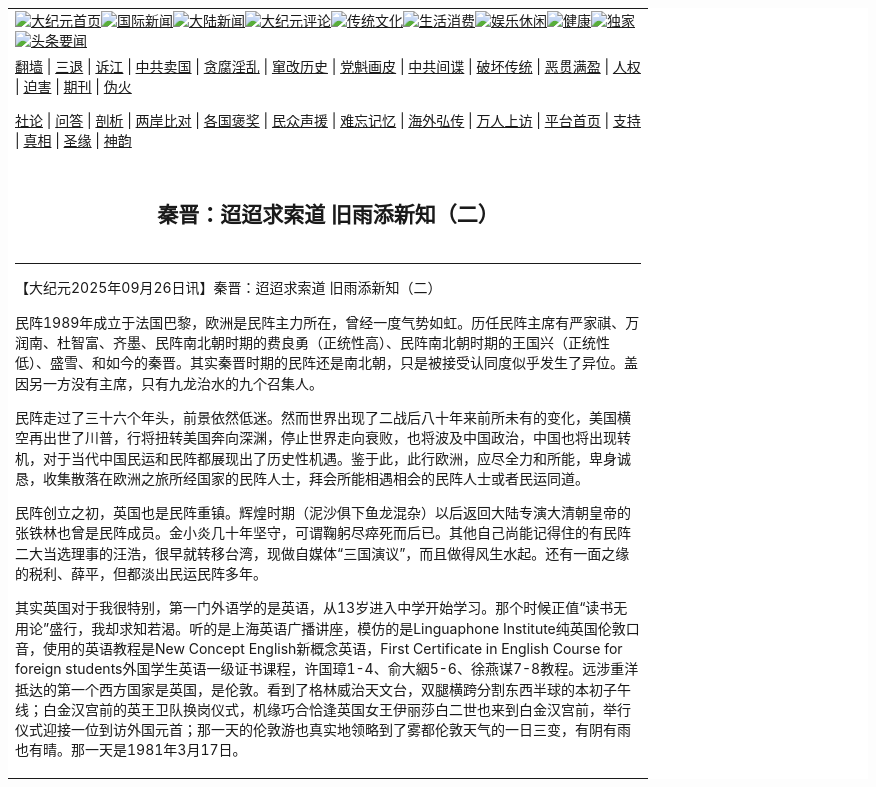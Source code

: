 <a name="1" id="1" target="_blank"></a><span id="1"></span>
<table align=center border="0"><tr><td colspan="2" VALIGN=TOP><a href="https://github.com/1992513/djy/blob/master/gb/nf1351518.md#1"><img src="https://raw.githubusercontent.com/1992513/www/master/t/djy/1.jpg" title="大纪元首页" alt="大纪元首页"></a><a href="https://github.com/1992513/djy/blob/master/gb/n24hr.md#1"><img src="https://raw.githubusercontent.com/1992513/www/master/t/djy/3.jpg" title="国际新闻" alt="国际新闻"></a><a href="https://github.com/1992513/djy/blob/master/gb/nsc413.md#1"><img src="https://raw.githubusercontent.com/1992513/www/master/t/djy/4.jpg" title="大陆新闻" alt="大陆新闻"></a><a href="https://github.com/1992513/djy/blob/master/gb/news392.md#1"><img src="https://raw.githubusercontent.com/1992513/www/master/t/djy/5.jpg" title="大纪元评论" alt="大纪元评论"></a><a href="https://github.com/1992513/djy/blob/master/gb/news2007.md#1"><img src="https://raw.githubusercontent.com/1992513/www/master/t/djy/6.jpg" title="传统文化" alt="传统文化"></a><a href="https://github.com/1992513/djy/blob/master/gb/news2008.md#1"><img src="https://raw.githubusercontent.com/1992513/www/master/t/djy/7.jpg" title="生活消费" alt="生活消费"></a><a href="https://github.com/1992513/djy/blob/master/gb/ncyule.md#1"><img src="https://raw.githubusercontent.com/1992513/www/master/t/djy/8.jpg" title="娱乐休闲" alt="娱乐休闲"></a><a href="https://github.com/1992513/djy/blob/master/gb/nsc1002.md#1"><img src="https://raw.githubusercontent.com/1992513/www/master/t/djy/9.jpg" title="健康" alt="健康"></a><a href="https://github.com/1992513/djy/blob/master/gb/nf6092.md#1"><img src="https://raw.githubusercontent.com/1992513/www/master/t/djy/10a.jpg" title="独家" alt="独家"></a><a href="https://github.com/1992513/djy/blob/master/gb/nf4514.md#1"><img src="https://raw.githubusercontent.com/1992513/www/master/t/djy/12a.jpg" title="头条要闻" alt="头条要闻"></a></td></tr>
<tr><td colspan="2" VALIGN=TOP><a target="_blank" href="https://github.com/1992513/www/blob/master/README.md?zsrh#1">翻墙</a> | <a target="_blank" href="https://github.com/1992513/djy/blob/master/gb/nf5657.md#1">三退</a> | <a target="_blank" href="https://github.com/1992513/djy/blob/master/gb/nf6124.md#1">诉江</a> | <a target="_blank" href="https://github.com/1992513/djy/blob/master/gb/nf1176117.md#1">中共卖国</a> | <a target="_blank" href="https://github.com/1992513/djy/blob/master/gb/nf5773.md#1">贪腐淫乱</a> | <a target="_blank" href="https://github.com/1992513/djy/blob/master/gb/nf1176115.md#1">窜改历史</a> | <a target="_blank" href="https://github.com/1992513/djy/blob/master/gb/nf1176107.md#1">党魁画皮</a> | <a target="_blank" href="https://github.com/1992513/djy/blob/master/gb/nf1320400.md#1">中共间谍</a> | <a target="_blank" href="https://github.com/1992513/djy/blob/master/gb/nf1176114.md#1">破坏传统</a> | <a target="_blank" href="https://github.com/1992513/ntdtv/blob/master/gb/prog447_1.md#1">恶贯满盈</a> | <a target="_blank" href="https://github.com/1992513/djy/blob/master/gb/ncid278.md#1">人权</a> | <a target="_blank" href="https://github.com/1992513/djy/blob/master/gb/nf1176111.md#1">迫害</a> | <a target="_blank" href="https://gitlab.com/szzdlab/mh-qikan/blob/master/README.md#1">期刊</a> | <a target="_blank" href="https://github.com/1992513/djy/blob/master/gb/nf5562.md#1">伪火</a></p><p><a target="_blank" href="https://github.com/1992513/djy/blob/master/gb/9p.md#1">社论</a> | <a target="_blank" href="https://github.com/1992513/djy/blob/master/gb/nf4378.md#1">问答</a> | <a target="_blank" href="https://github.com/1992513/djy/blob/master/gb/nf5792.md#1">剖析</a> | <a target="_blank" href="https://github.com/1992513/djy/blob/master/gb/nf5735.md#1">两岸比对</a> | <a target="_blank" href="https://github.com/1992513/djy/blob/master/gb/nf6119.md#1">各国褒奖</a> | <a target="_blank" href="https://github.com/1992513/djy/blob/master/gb/nf6120.md#1">民众声援</a> | <a target="_blank" href="https://github.com/1992513/djy/blob/master/gb/nf1188594.md#1">难忘记忆</a> | <a target="_blank" href="https://github.com/1992513/djy/blob/master/gb/nf3180.md#1">海外弘传</a> | <a target="_blank" href="https://github.com/1992513/djy/blob/master/gb/nf5410.md#1">万人上访</a> | <a target="_blank" href="https://github.com/1992513/www/blob/master/README.md?zsrh#1">平台首页</a> | <a target="_blank" href="https://github.com/1992513/djy/blob/master/gb/nf4386.md#1">支持</a> | <a target="_blank" href="https://github.com/1992513/djy/blob/master/gb/nf4389.md#1">真相</a> | <a target="_blank" href="https://github.com/1992513/djy/blob/master/gb/nf5790.md#1">圣缘</a> | <a target="_blank" href="https://github.com/1992513/djy/blob/master/gb/nf4786.md#1">神韵</a></td></tr>
<tr><td VALIGN=TOP width="626"><h2 align=center>秦晋：迢迢求索道 旧雨添新知（二）</h2>
<h6></h6>
<hr>
<p>【大纪元2025年09月26日讯】秦晋：迢迢求索道 旧雨添新知（二）</p>
<p style="font-weight: 400;">民阵1989年成立于法国巴黎，欧洲是民阵主力所在，曾经一度气势如虹。历任民阵主席有严家祺、万润南、杜智富、齐墨、民阵南北朝时期的费良勇（正统性高）、民阵南北朝时期的王国兴（正统性低）、盛雪、和如今的秦晋。其实秦晋时期的民阵还是南北朝，只是被接受认同度似乎发生了异位。盖因另一方没有主席，只有九龙治水的九个召集人。</p>
<p style="font-weight: 400;">民阵走过了三十六个年头，前景依然低迷。然而世界出现了二战后八十年来前所未有的变化，美国横空再出世了川普，行将扭转美国奔向深渊，停止世界走向衰败，也将波及中国政治，中国也将出现转机，对于当代中国民运和民阵都展现出了历史性机遇。鉴于此，此行欧洲，应尽全力和所能，卑身诚恳，收集散落在欧洲之旅所经国家的民阵人士，拜会所能相遇相会的民阵人士或者民运同道。</p>
<p style="font-weight: 400;">民阵创立之初，英国也是民阵重镇。辉煌时期（泥沙俱下鱼龙混杂）以后返回大陆专演大清朝皇帝的张铁林也曾是民阵成员。金小炎几十年坚守，可谓鞠躬尽瘁死而后已。其他自己尚能记得住的有民阵二大当选理事的汪浩，很早就转移台湾，现做自媒体“三国演议”，而且做得风生水起。还有一面之缘的税利、薛平，但都淡出民运民阵多年。</p>
<p style="font-weight: 400;">其实英国对于我很特别，第一门外语学的是英语，从13岁进入中学开始学习。那个时候正值“读书无用论”盛行，我却求知若渴。听的是上海英语广播讲座，模仿的是Linguaphone Institute纯英国伦敦口音，使用的英语教程是New Concept English新概念英语，First Certificate in English Course for foreign students外国学生英语一级证书课程，许国璋1-4、俞大絪5-6、徐燕谋7-8教程。远涉重洋抵达的第一个西方国家是英国，是伦敦。看到了格林威治天文台，双腿横跨分割东西半球的本初子午线；白金汉宫前的英王卫队换岗仪式，机缘巧合恰逢英国女王伊丽莎白二世也来到白金汉宫前，举行仪式迎接一位到访外国元首；那一天的伦敦游也真实地领略到了雾都伦敦天气的一日三变，有阴有雨也有晴。那一天是1981年3月17日。</p>